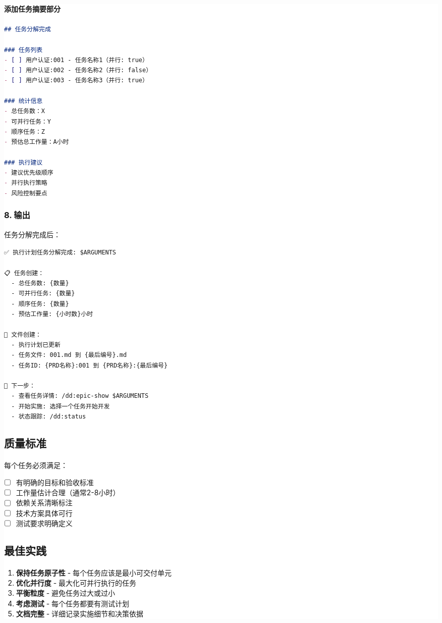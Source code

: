 #### 添加任务摘要部分
```markdown
## 任务分解完成

### 任务列表
- [ ] 用户认证:001 - 任务名称1（并行: true）
- [ ] 用户认证:002 - 任务名称2（并行: false）
- [ ] 用户认证:003 - 任务名称3（并行: true）

### 统计信息
- 总任务数：X
- 可并行任务：Y
- 顺序任务：Z
- 预估总工作量：A小时

### 执行建议
- 建议优先级顺序
- 并行执行策略
- 风险控制要点
```

### 8. 输出

任务分解完成后：

```
✅ 执行计划任务分解完成: $ARGUMENTS

📋 任务创建：
  - 总任务数: {数量}
  - 可并行任务: {数量}  
  - 顺序任务: {数量}
  - 预估工作量: {小时数}小时

📁 文件创建：
  - 执行计划已更新
  - 任务文件: 001.md 到 {最后编号}.md
  - 任务ID: {PRD名称}:001 到 {PRD名称}:{最后编号}

🚀 下一步：
  - 查看任务详情: /dd:epic-show $ARGUMENTS
  - 开始实施: 选择一个任务开始开发
  - 状态跟踪: /dd:status
```

## 质量标准

每个任务必须满足：
- [ ] 有明确的目标和验收标准
- [ ] 工作量估计合理（通常2-8小时）
- [ ] 依赖关系清晰标注
- [ ] 技术方案具体可行
- [ ] 测试要求明确定义

## 最佳实践

1. **保持任务原子性** - 每个任务应该是最小可交付单元
2. **优化并行度** - 最大化可并行执行的任务
3. **平衡粒度** - 避免任务过大或过小
4. **考虑测试** - 每个任务都要有测试计划
5. **文档完整** - 详细记录实施细节和决策依据